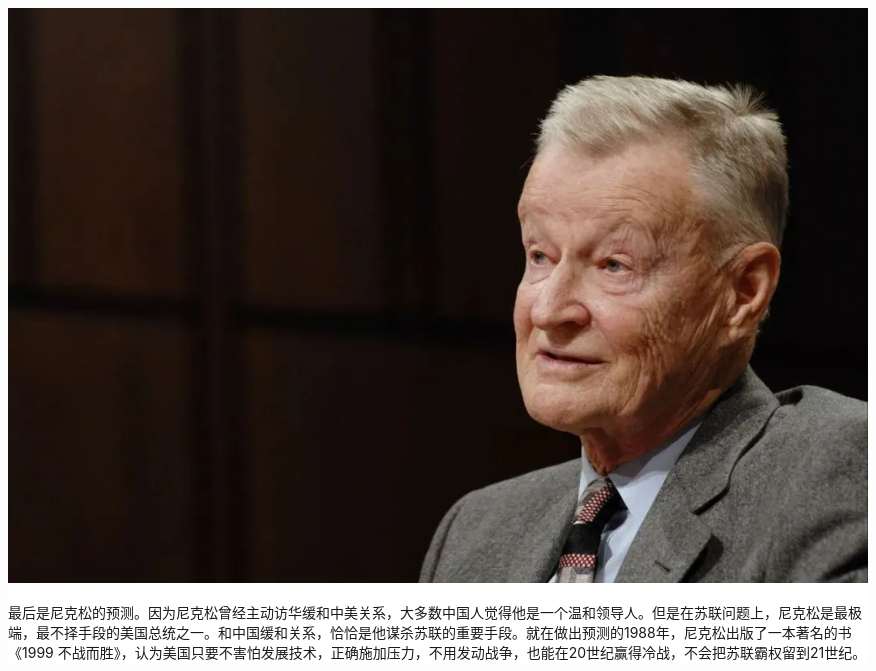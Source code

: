 ![](/images/btnews/btnews/0401_0500/0483/b4294a5c-d670-41b3-802c-a731a65814d9.webp)




最后是尼克松的预测。因为尼克松曾经主动访华缓和中美关系，大多数中国人觉得他是一个温和领导人。但是在苏联问题上，尼克松是最极端，最不择手段的美国总统之一。和中国缓和关系，恰恰是他谋杀苏联的重要手段。就在做出预测的1988年，尼克松出版了一本著名的书《1999 不战而胜》，认为美国只要不害怕发展技术，正确施加压力，不用发动战争，也能在20世纪赢得冷战，不会把苏联霸权留到21世纪。

